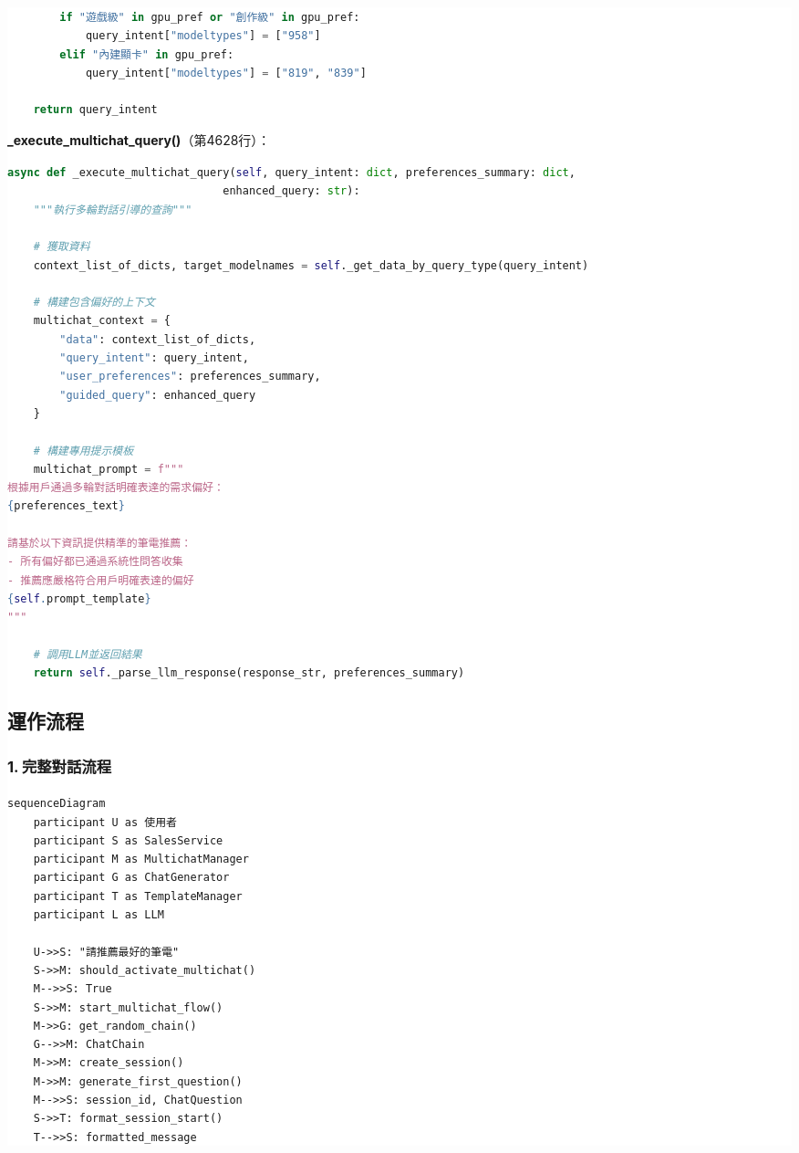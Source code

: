 ```python
        if "遊戲級" in gpu_pref or "創作級" in gpu_pref:
            query_intent["modeltypes"] = ["958"]
        elif "內建顯卡" in gpu_pref:
            query_intent["modeltypes"] = ["819", "839"]
    
    return query_intent
```

**_execute_multichat_query()**（第4628行）：
```python
async def _execute_multichat_query(self, query_intent: dict, preferences_summary: dict, 
                                 enhanced_query: str):
    """執行多輪對話引導的查詢"""
    
    # 獲取資料
    context_list_of_dicts, target_modelnames = self._get_data_by_query_type(query_intent)
    
    # 構建包含偏好的上下文
    multichat_context = {
        "data": context_list_of_dicts,
        "query_intent": query_intent,
        "user_preferences": preferences_summary,
        "guided_query": enhanced_query
    }
    
    # 構建專用提示模板
    multichat_prompt = f"""
根據用戶通過多輪對話明確表達的需求偏好：
{preferences_text}

請基於以下資訊提供精準的筆電推薦：
- 所有偏好都已通過系統性問答收集
- 推薦應嚴格符合用戶明確表達的偏好
{self.prompt_template}
"""
    
    # 調用LLM並返回結果
    return self._parse_llm_response(response_str, preferences_summary)
```

## 運作流程

### 1. 完整對話流程

```mermaid
sequenceDiagram
    participant U as 使用者
    participant S as SalesService
    participant M as MultichatManager
    participant G as ChatGenerator
    participant T as TemplateManager
    participant L as LLM

    U->>S: "請推薦最好的筆電"
    S->>M: should_activate_multichat()
    M-->>S: True
    S->>M: start_multichat_flow()
    M->>G: get_random_chain()
    G-->>M: ChatChain
    M->>M: create_session()
    M->>M: generate_first_question()
    M-->>S: session_id, ChatQuestion
    S->>T: format_session_start()
    T-->>S: formatted_message
```